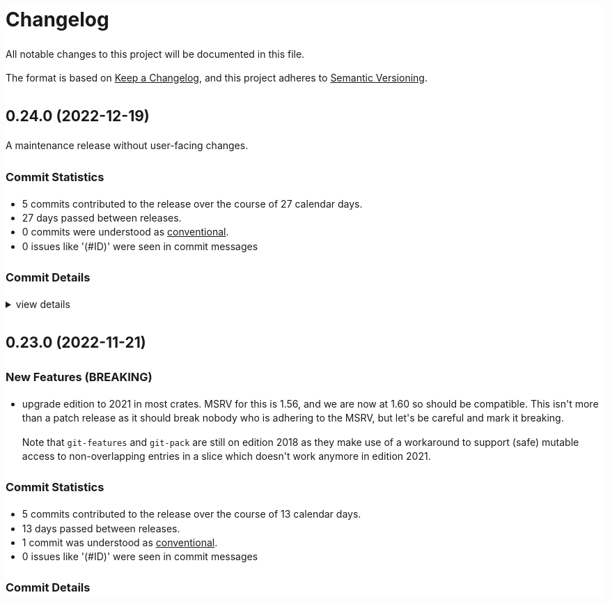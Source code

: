 # Changelog

All notable changes to this project will be documented in this file.

The format is based on [Keep a Changelog](https://keepachangelog.com/en/1.0.0/),
and this project adheres to [Semantic Versioning](https://semver.org/spec/v2.0.0.html).

## 0.24.0 (2022-12-19)

A maintenance release without user-facing changes.

### Commit Statistics

<csr-read-only-do-not-edit/>

 - 5 commits contributed to the release over the course of 27 calendar days.
 - 27 days passed between releases.
 - 0 commits were understood as [conventional](https://www.conventionalcommits.org).
 - 0 issues like '(#ID)' were seen in commit messages

### Commit Details

<csr-read-only-do-not-edit/>

<details><summary>view details</summary></details>

## 0.23.0 (2022-11-21)

### New Features (BREAKING)

 - <csr-id-3d8fa8fef9800b1576beab8a5bc39b821157a5ed/> upgrade edition to 2021 in most crates.
   MSRV for this is 1.56, and we are now at 1.60 so should be compatible.
   This isn't more than a patch release as it should break nobody
   who is adhering to the MSRV, but let's be careful and mark it
   breaking.
   
   Note that `git-features` and `git-pack` are still on edition 2018
   as they make use of a workaround to support (safe) mutable access
   to non-overlapping entries in a slice which doesn't work anymore
   in edition 2021.

### Commit Statistics

<csr-read-only-do-not-edit/>

 - 5 commits contributed to the release over the course of 13 calendar days.
 - 13 days passed between releases.
 - 1 commit was understood as [conventional](https://www.conventionalcommits.org).
 - 0 issues like '(#ID)' were seen in commit messages

### Commit Details
